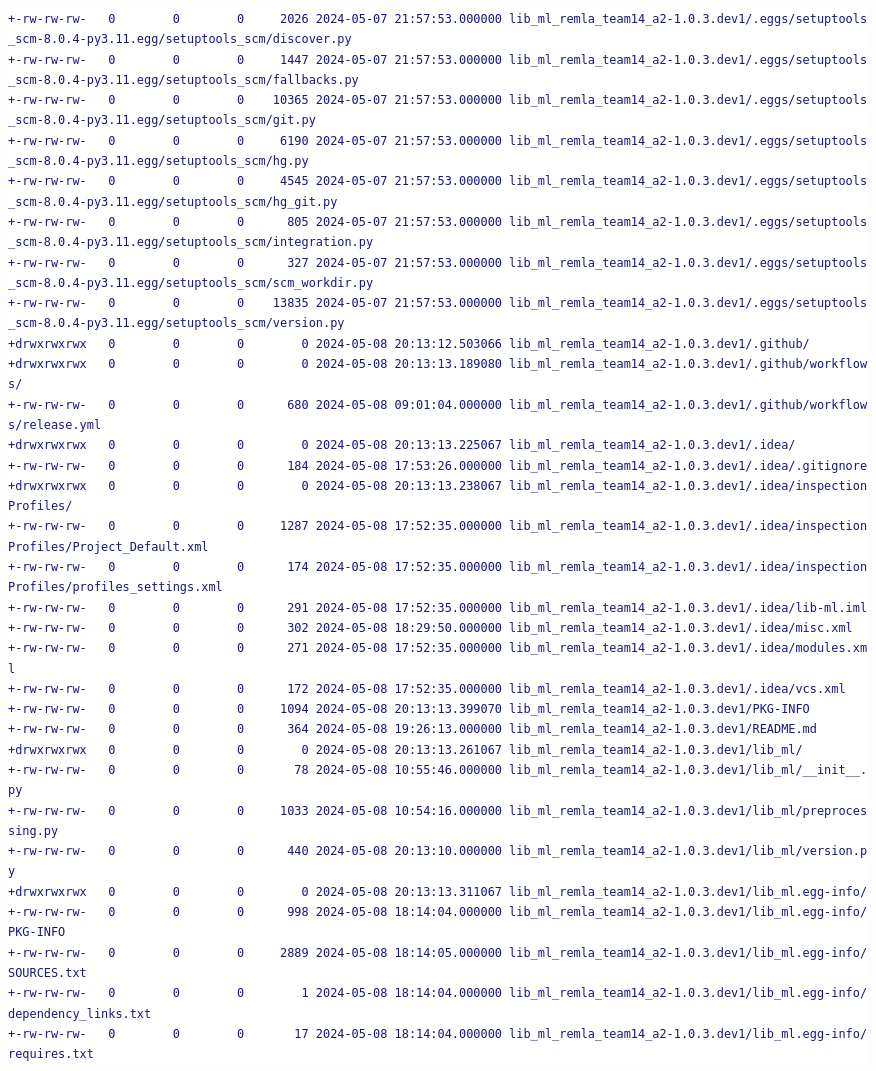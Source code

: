 ```diff
+-rw-rw-rw-   0        0        0     2026 2024-05-07 21:57:53.000000 lib_ml_remla_team14_a2-1.0.3.dev1/.eggs/setuptools_scm-8.0.4-py3.11.egg/setuptools_scm/discover.py
+-rw-rw-rw-   0        0        0     1447 2024-05-07 21:57:53.000000 lib_ml_remla_team14_a2-1.0.3.dev1/.eggs/setuptools_scm-8.0.4-py3.11.egg/setuptools_scm/fallbacks.py
+-rw-rw-rw-   0        0        0    10365 2024-05-07 21:57:53.000000 lib_ml_remla_team14_a2-1.0.3.dev1/.eggs/setuptools_scm-8.0.4-py3.11.egg/setuptools_scm/git.py
+-rw-rw-rw-   0        0        0     6190 2024-05-07 21:57:53.000000 lib_ml_remla_team14_a2-1.0.3.dev1/.eggs/setuptools_scm-8.0.4-py3.11.egg/setuptools_scm/hg.py
+-rw-rw-rw-   0        0        0     4545 2024-05-07 21:57:53.000000 lib_ml_remla_team14_a2-1.0.3.dev1/.eggs/setuptools_scm-8.0.4-py3.11.egg/setuptools_scm/hg_git.py
+-rw-rw-rw-   0        0        0      805 2024-05-07 21:57:53.000000 lib_ml_remla_team14_a2-1.0.3.dev1/.eggs/setuptools_scm-8.0.4-py3.11.egg/setuptools_scm/integration.py
+-rw-rw-rw-   0        0        0      327 2024-05-07 21:57:53.000000 lib_ml_remla_team14_a2-1.0.3.dev1/.eggs/setuptools_scm-8.0.4-py3.11.egg/setuptools_scm/scm_workdir.py
+-rw-rw-rw-   0        0        0    13835 2024-05-07 21:57:53.000000 lib_ml_remla_team14_a2-1.0.3.dev1/.eggs/setuptools_scm-8.0.4-py3.11.egg/setuptools_scm/version.py
+drwxrwxrwx   0        0        0        0 2024-05-08 20:13:12.503066 lib_ml_remla_team14_a2-1.0.3.dev1/.github/
+drwxrwxrwx   0        0        0        0 2024-05-08 20:13:13.189080 lib_ml_remla_team14_a2-1.0.3.dev1/.github/workflows/
+-rw-rw-rw-   0        0        0      680 2024-05-08 09:01:04.000000 lib_ml_remla_team14_a2-1.0.3.dev1/.github/workflows/release.yml
+drwxrwxrwx   0        0        0        0 2024-05-08 20:13:13.225067 lib_ml_remla_team14_a2-1.0.3.dev1/.idea/
+-rw-rw-rw-   0        0        0      184 2024-05-08 17:53:26.000000 lib_ml_remla_team14_a2-1.0.3.dev1/.idea/.gitignore
+drwxrwxrwx   0        0        0        0 2024-05-08 20:13:13.238067 lib_ml_remla_team14_a2-1.0.3.dev1/.idea/inspectionProfiles/
+-rw-rw-rw-   0        0        0     1287 2024-05-08 17:52:35.000000 lib_ml_remla_team14_a2-1.0.3.dev1/.idea/inspectionProfiles/Project_Default.xml
+-rw-rw-rw-   0        0        0      174 2024-05-08 17:52:35.000000 lib_ml_remla_team14_a2-1.0.3.dev1/.idea/inspectionProfiles/profiles_settings.xml
+-rw-rw-rw-   0        0        0      291 2024-05-08 17:52:35.000000 lib_ml_remla_team14_a2-1.0.3.dev1/.idea/lib-ml.iml
+-rw-rw-rw-   0        0        0      302 2024-05-08 18:29:50.000000 lib_ml_remla_team14_a2-1.0.3.dev1/.idea/misc.xml
+-rw-rw-rw-   0        0        0      271 2024-05-08 17:52:35.000000 lib_ml_remla_team14_a2-1.0.3.dev1/.idea/modules.xml
+-rw-rw-rw-   0        0        0      172 2024-05-08 17:52:35.000000 lib_ml_remla_team14_a2-1.0.3.dev1/.idea/vcs.xml
+-rw-rw-rw-   0        0        0     1094 2024-05-08 20:13:13.399070 lib_ml_remla_team14_a2-1.0.3.dev1/PKG-INFO
+-rw-rw-rw-   0        0        0      364 2024-05-08 19:26:13.000000 lib_ml_remla_team14_a2-1.0.3.dev1/README.md
+drwxrwxrwx   0        0        0        0 2024-05-08 20:13:13.261067 lib_ml_remla_team14_a2-1.0.3.dev1/lib_ml/
+-rw-rw-rw-   0        0        0       78 2024-05-08 10:55:46.000000 lib_ml_remla_team14_a2-1.0.3.dev1/lib_ml/__init__.py
+-rw-rw-rw-   0        0        0     1033 2024-05-08 10:54:16.000000 lib_ml_remla_team14_a2-1.0.3.dev1/lib_ml/preprocessing.py
+-rw-rw-rw-   0        0        0      440 2024-05-08 20:13:10.000000 lib_ml_remla_team14_a2-1.0.3.dev1/lib_ml/version.py
+drwxrwxrwx   0        0        0        0 2024-05-08 20:13:13.311067 lib_ml_remla_team14_a2-1.0.3.dev1/lib_ml.egg-info/
+-rw-rw-rw-   0        0        0      998 2024-05-08 18:14:04.000000 lib_ml_remla_team14_a2-1.0.3.dev1/lib_ml.egg-info/PKG-INFO
+-rw-rw-rw-   0        0        0     2889 2024-05-08 18:14:05.000000 lib_ml_remla_team14_a2-1.0.3.dev1/lib_ml.egg-info/SOURCES.txt
+-rw-rw-rw-   0        0        0        1 2024-05-08 18:14:04.000000 lib_ml_remla_team14_a2-1.0.3.dev1/lib_ml.egg-info/dependency_links.txt
+-rw-rw-rw-   0        0        0       17 2024-05-08 18:14:04.000000 lib_ml_remla_team14_a2-1.0.3.dev1/lib_ml.egg-info/requires.txt
```
